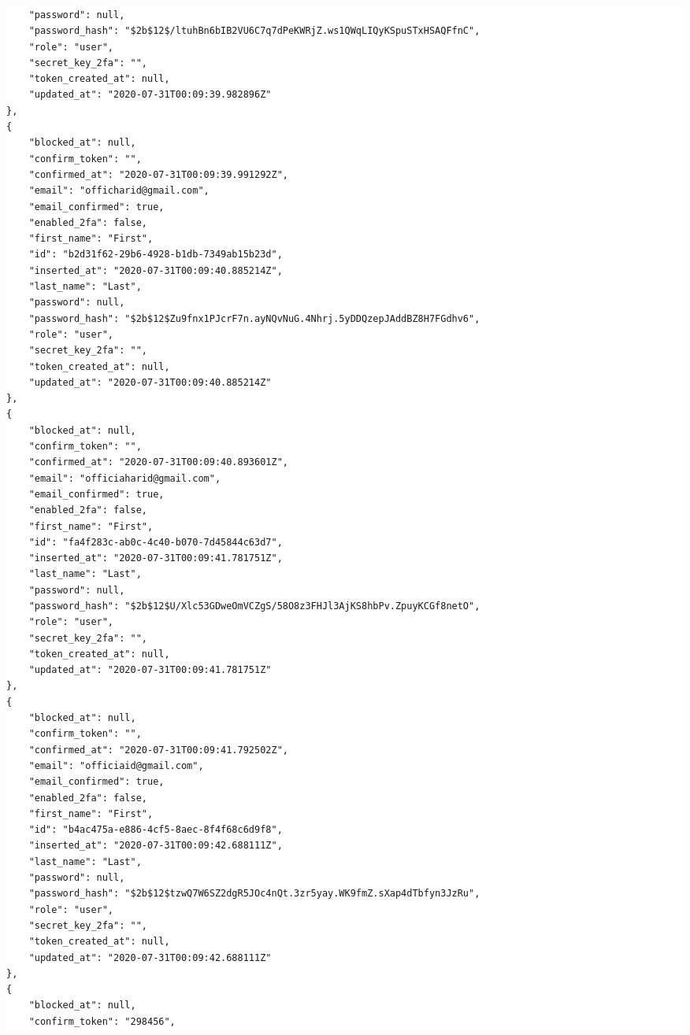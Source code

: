         "password": null,
        "password_hash": "$2b$12$/ltuhBn6bIB2VU6C7q7dPeKWRjZ.ws1QWqLIQyKSpuSTxHSAQFfnC",
        "role": "user",
        "secret_key_2fa": "",
        "token_created_at": null,
        "updated_at": "2020-07-31T00:09:39.982896Z"
    },
    {
        "blocked_at": null,
        "confirm_token": "",
        "confirmed_at": "2020-07-31T00:09:39.991292Z",
        "email": "officharid@gmail.com",
        "email_confirmed": true,
        "enabled_2fa": false,
        "first_name": "First",
        "id": "b2d31f62-29b6-4928-b1db-7349ab15b23d",
        "inserted_at": "2020-07-31T00:09:40.885214Z",
        "last_name": "Last",
        "password": null,
        "password_hash": "$2b$12$Zu9fnx1PJcrF7n.ayNQvNuG.4Nhrj.5yDDQzepJAddBZ8H7FGdhv6",
        "role": "user",
        "secret_key_2fa": "",
        "token_created_at": null,
        "updated_at": "2020-07-31T00:09:40.885214Z"
    },
    {
        "blocked_at": null,
        "confirm_token": "",
        "confirmed_at": "2020-07-31T00:09:40.893601Z",
        "email": "officiaharid@gmail.com",
        "email_confirmed": true,
        "enabled_2fa": false,
        "first_name": "First",
        "id": "fa4f283c-ab0c-4c40-b070-7d45844c63d7",
        "inserted_at": "2020-07-31T00:09:41.781751Z",
        "last_name": "Last",
        "password": null,
        "password_hash": "$2b$12$U/Xlc53GDweOmVCZgS/58O8z3FHJl3AjKS8hbPv.ZpuyKCGf8netO",
        "role": "user",
        "secret_key_2fa": "",
        "token_created_at": null,
        "updated_at": "2020-07-31T00:09:41.781751Z"
    },
    {
        "blocked_at": null,
        "confirm_token": "",
        "confirmed_at": "2020-07-31T00:09:41.792502Z",
        "email": "officiaid@gmail.com",
        "email_confirmed": true,
        "enabled_2fa": false,
        "first_name": "First",
        "id": "b4ac475a-e886-4cf5-8aec-8f4f68c6d9f8",
        "inserted_at": "2020-07-31T00:09:42.688111Z",
        "last_name": "Last",
        "password": null,
        "password_hash": "$2b$12$tzwQ7W6SZ2dgR5JOc4nQt.3zr5yay.WK9fmZ.sXap4dTbfyn3JzRu",
        "role": "user",
        "secret_key_2fa": "",
        "token_created_at": null,
        "updated_at": "2020-07-31T00:09:42.688111Z"
    },
    {
        "blocked_at": null,
        "confirm_token": "298456",